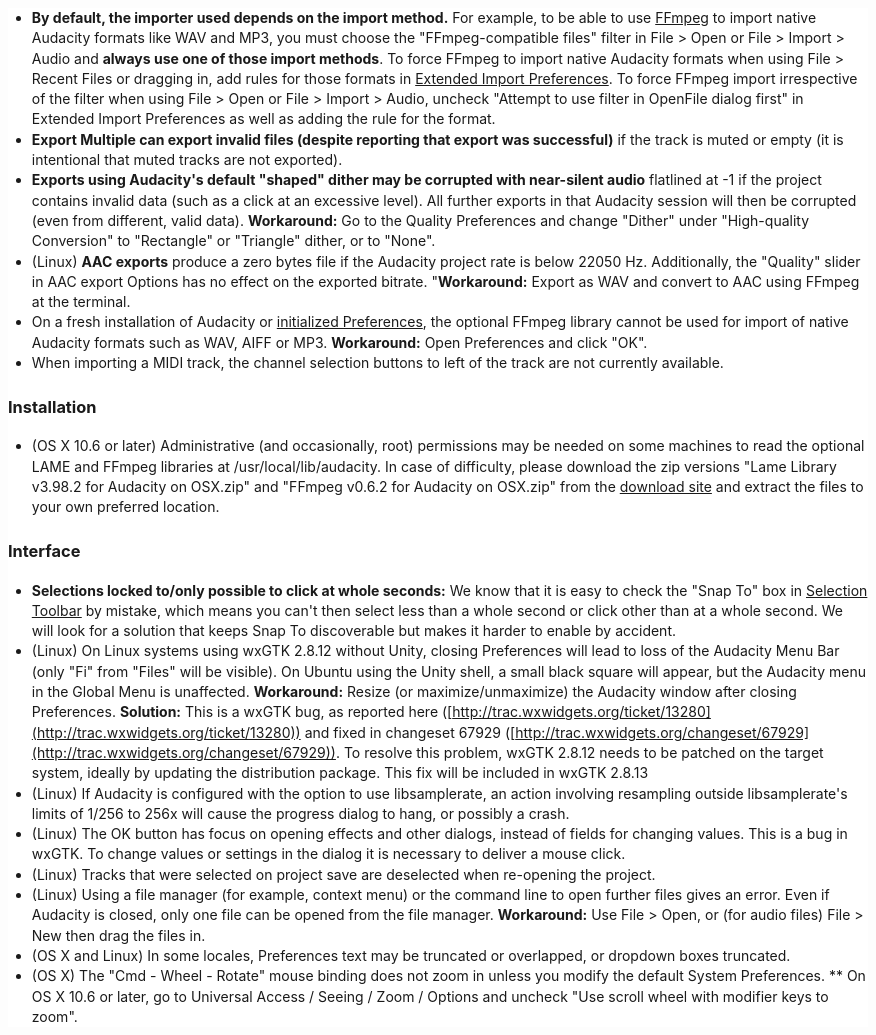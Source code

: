 * **By default, the importer used depends on the import method.** For example, to be able to use [FFmpeg](https://manual.audacityteam.org/man/FAQ:Installation\_and\_Plug-Ins#installffmpeg) to import native Audacity formats like WAV and MP3, you must choose the "FFmpeg-compatible files" filter in File > Open or File > Import > Audio and **always use one of those import methods**. To force FFmpeg to import native Audacity formats when using File > Recent Files or dragging in, add rules for those formats in [Extended Import Preferences](https://manual.audacityteam.org/man/Extended\_Import\_Preferences). To force FFmpeg import irrespective of the filter when using File > Open or File > Import > Audio, uncheck "Attempt to use filter in OpenFile dialog first" in Extended Import Preferences as well as adding the rule for the format.
* **Export Multiple can export invalid files (despite reporting that export was successful)** if the track is muted or empty (it is intentional that muted tracks are not exported).
* **Exports using Audacity's default "shaped" dither may be corrupted with near-silent audio** flatlined at -1 if the project contains invalid data (such as a click at an excessive level). All further exports in that Audacity session will then be corrupted (even from different, valid data). **Workaround:** Go to the Quality Preferences and change "Dither" under "High-quality Conversion" to "Rectangle" or "Triangle" dither, or to "None".
* (Linux) **AAC exports** produce a zero bytes file if the Audacity project rate is below 22050 Hz. Additionally, the "Quality" slider in AAC export Options has no effect on the exported bitrate. "**Workaround:** Export as WAV and convert to AAC using FFmpeg at the terminal.
* On a fresh installation of Audacity or [initialized Preferences](https://manual.audacityteam.org/help/manual/man/preferences.html#stored), the optional FFmpeg library cannot be used for import of native Audacity formats such as WAV, AIFF or MP3. **Workaround:** Open Preferences and click "OK".
* When importing a MIDI track, the channel selection buttons to left of the track are not currently available.

### Installation

* (OS X 10.6 or later) Administrative (and occasionally, root) permissions may be needed on some machines to read the optional LAME and FFmpeg libraries at /usr/local/lib/audacity. In case of difficulty, please download the zip versions "Lame Library v3.98.2 for Audacity on OSX.zip" and "FFmpeg v0.6.2 for Audacity on OSX.zip" from the [download site](http://lame1.buanzo.com.ar/) and extract the files to your own preferred location.

### Interface

* **Selections locked to/only possible to click at whole seconds:** We know that it is easy to check the "Snap To" box in [Selection Toolbar](https://manual.audacityteam.org/man/Selection\_Toolbar) by mistake, which means you can't then select less than a whole second or click other than at a whole second. We will look for a solution that keeps Snap To discoverable but makes it harder to enable by accident.
* (Linux) On Linux systems using wxGTK 2.8.12 without Unity, closing Preferences will lead to loss of the Audacity Menu Bar (only "Fi" from "Files" will be visible). On Ubuntu using the Unity shell, a small black square will appear, but the Audacity menu in the Global Menu is unaffected. **Workaround:** Resize (or maximize/unmaximize) the Audacity window after closing Preferences. **Solution:** This is a wxGTK bug, as reported here ([http://trac.wxwidgets.org/ticket/13280](http://trac.wxwidgets.org/ticket/13280)) and fixed in changeset 67929 ([http://trac.wxwidgets.org/changeset/67929](http://trac.wxwidgets.org/changeset/67929)). To resolve this problem, wxGTK 2.8.12 needs to be patched on the target system, ideally by updating the distribution package. This fix will be included in wxGTK 2.8.13
* (Linux) If Audacity is configured with the option to use libsamplerate, an action involving resampling outside libsamplerate's limits of 1/256 to 256x will cause the progress dialog to hang, or possibly a crash.
* (Linux) The OK button has focus on opening effects and other dialogs, instead of fields for changing values. This is a bug in wxGTK. To change values or settings in the dialog it is necessary to deliver a mouse click.
* (Linux) Tracks that were selected on project save are deselected when re-opening the project.
* (Linux) Using a file manager (for example, context menu) or the command line to open further files gives an error. Even if Audacity is closed, only one file can be opened from the file manager. **Workaround:** Use File > Open, or (for audio files) File > New then drag the files in.
* (OS X and Linux) In some locales, Preferences text may be truncated or overlapped, or dropdown boxes truncated.
* (OS X) The "Cmd - Wheel - Rotate" mouse binding does not zoom in unless you modify the default System Preferences. \*\* On OS X 10.6 or later, go to Universal Access / Seeing / Zoom / Options and uncheck "Use scroll wheel with modifier keys to zoom".